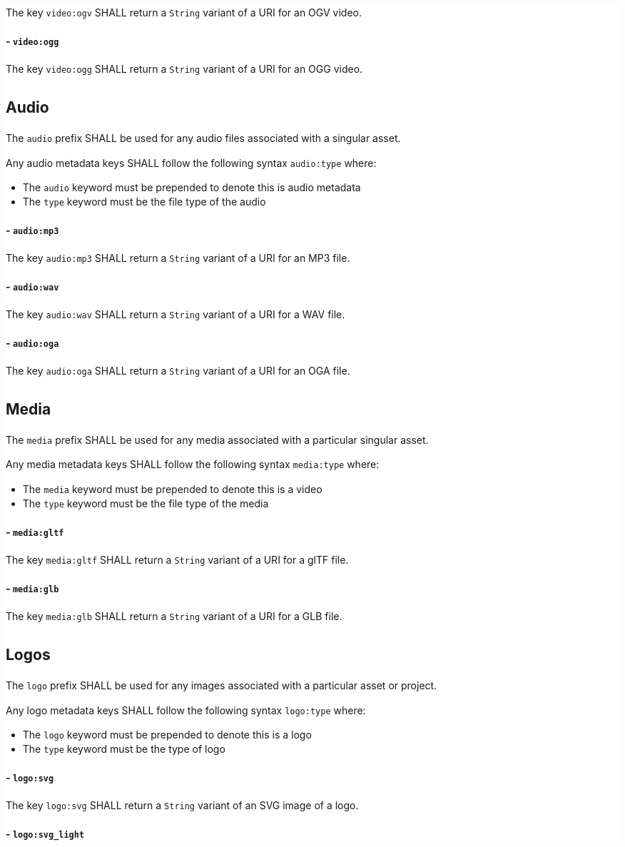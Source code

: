 The key `video:ogv` SHALL return a `String` variant of a URI for an OGV video.

#### - `video:ogg`

The key `video:ogg` SHALL return a `String` variant of a URI for an OGG video.

## Audio

The `audio` prefix SHALL be used for any audio files associated with a singular asset.

Any audio metadata keys SHALL follow the following syntax `audio:type` where:
- The `audio` keyword must be prepended to denote this is audio metadata
- The `type` keyword must be the file type of the audio

#### - `audio:mp3`

The key `audio:mp3` SHALL return a `String` variant of a URI for an MP3 file.

#### - `audio:wav`

The key `audio:wav` SHALL return a `String` variant of a URI for a WAV file.

#### - `audio:oga`

The key `audio:oga` SHALL return a `String` variant of a URI for an OGA file.

## Media

The `media` prefix SHALL be used for any media associated with a particular singular asset.

Any media metadata keys SHALL follow the following syntax `media:type` where:
- The `media` keyword must be prepended to denote this is a video
- The `type` keyword must be the file type of the media

#### - `media:gltf`

The key `media:gltf` SHALL return a `String` variant of a URI for a glTF file.

#### - `media:glb`

The key `media:glb` SHALL return a `String` variant of a URI for a GLB file.

## Logos

The `logo` prefix SHALL be used for any images associated with a particular asset or project.

Any logo metadata keys SHALL follow the following syntax `logo:type` where:
- The `logo` keyword must be prepended to denote this is a logo
- The `type` keyword must be the type of logo

#### - `logo:svg`

The key `logo:svg` SHALL return a `String` variant of an SVG image of a logo.

#### - `logo:svg_light`

